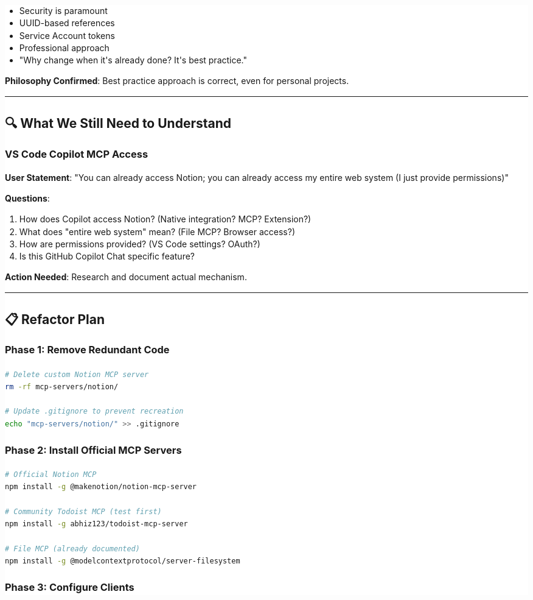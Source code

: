 - Security is paramount
- UUID-based references
- Service Account tokens
- Professional approach
- "Why change when it's already done? It's best practice."

**Philosophy Confirmed**: Best practice approach is correct, even for personal projects.

---

## 🔍 What We Still Need to Understand

### VS Code Copilot MCP Access

**User Statement**: "You can already access Notion; you can already access my entire web system (I just provide permissions)"

**Questions**:

1. How does Copilot access Notion? (Native integration? MCP? Extension?)
2. What does "entire web system" mean? (File MCP? Browser access?)
3. How are permissions provided? (VS Code settings? OAuth?)
4. Is this GitHub Copilot Chat specific feature?

**Action Needed**: Research and document actual mechanism.

---

## 📋 Refactor Plan

### Phase 1: Remove Redundant Code

```bash
# Delete custom Notion MCP server
rm -rf mcp-servers/notion/

# Update .gitignore to prevent recreation
echo "mcp-servers/notion/" >> .gitignore
```

### Phase 2: Install Official MCP Servers

```bash
# Official Notion MCP
npm install -g @makenotion/notion-mcp-server

# Community Todoist MCP (test first)
npm install -g abhiz123/todoist-mcp-server

# File MCP (already documented)
npm install -g @modelcontextprotocol/server-filesystem
```

### Phase 3: Configure Clients
